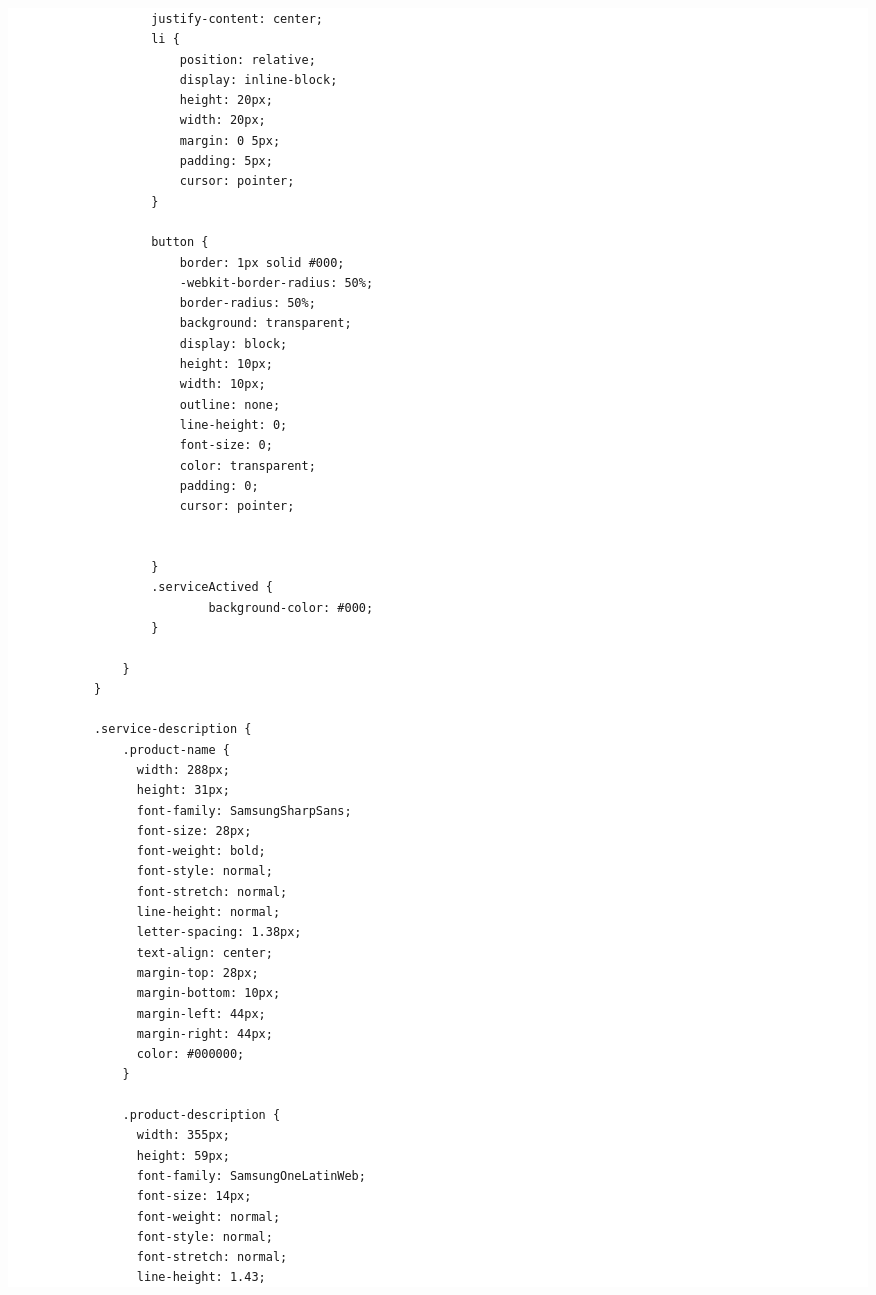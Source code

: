 ```text
                    justify-content: center;
                    li {
                        position: relative;
                        display: inline-block;
                        height: 20px;
                        width: 20px;
                        margin: 0 5px;
                        padding: 5px;
                        cursor: pointer;
                    }

                    button {
                        border: 1px solid #000;
                        -webkit-border-radius: 50%;
                        border-radius: 50%;
                        background: transparent;
                        display: block;
                        height: 10px;
                        width: 10px;
                        outline: none;
                        line-height: 0;
                        font-size: 0;
                        color: transparent;
                        padding: 0;
                        cursor: pointer;


                    }
                    .serviceActived {
                            background-color: #000;
                    }

                }
            }

            .service-description {
                .product-name {
                  width: 288px;
                  height: 31px;
                  font-family: SamsungSharpSans;
                  font-size: 28px;
                  font-weight: bold;
                  font-style: normal;
                  font-stretch: normal;
                  line-height: normal;
                  letter-spacing: 1.38px;
                  text-align: center;
                  margin-top: 28px;
                  margin-bottom: 10px;
                  margin-left: 44px;
                  margin-right: 44px;
                  color: #000000;
                }

                .product-description {
                  width: 355px;
                  height: 59px;
                  font-family: SamsungOneLatinWeb;
                  font-size: 14px;
                  font-weight: normal;
                  font-style: normal;
                  font-stretch: normal;
                  line-height: 1.43;
```